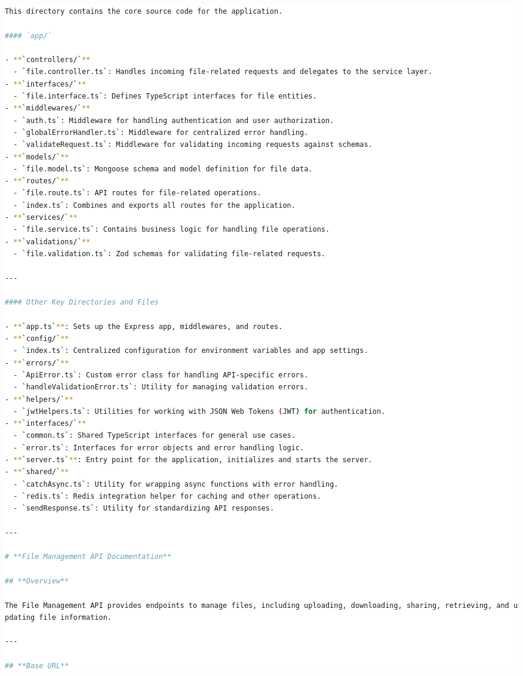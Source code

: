 ```bash
This directory contains the core source code for the application.

#### `app/`

- **`controllers/`**
  - `file.controller.ts`: Handles incoming file-related requests and delegates to the service layer.
- **`interfaces/`**
  - `file.interface.ts`: Defines TypeScript interfaces for file entities.
- **`middlewares/`**
  - `auth.ts`: Middleware for handling authentication and user authorization.
  - `globalErrorHandler.ts`: Middleware for centralized error handling.
  - `validateRequest.ts`: Middleware for validating incoming requests against schemas.
- **`models/`**
  - `file.model.ts`: Mongoose schema and model definition for file data.
- **`routes/`**
  - `file.route.ts`: API routes for file-related operations.
  - `index.ts`: Combines and exports all routes for the application.
- **`services/`**
  - `file.service.ts`: Contains business logic for handling file operations.
- **`validations/`**
  - `file.validation.ts`: Zod schemas for validating file-related requests.

---

#### Other Key Directories and Files

- **`app.ts`**: Sets up the Express app, middlewares, and routes.
- **`config/`**
  - `index.ts`: Centralized configuration for environment variables and app settings.
- **`errors/`**
  - `ApiError.ts`: Custom error class for handling API-specific errors.
  - `handleValidationError.ts`: Utility for managing validation errors.
- **`helpers/`**
  - `jwtHelpers.ts`: Utilities for working with JSON Web Tokens (JWT) for authentication.
- **`interfaces/`**
  - `common.ts`: Shared TypeScript interfaces for general use cases.
  - `error.ts`: Interfaces for error objects and error handling logic.
- **`server.ts`**: Entry point for the application, initializes and starts the server.
- **`shared/`**
  - `catchAsync.ts`: Utility for wrapping async functions with error handling.
  - `redis.ts`: Redis integration helper for caching and other operations.
  - `sendResponse.ts`: Utility for standardizing API responses.

---

# **File Management API Documentation**

## **Overview**

The File Management API provides endpoints to manage files, including uploading, downloading, sharing, retrieving, and updating file information.

---

## **Base URL**

```
